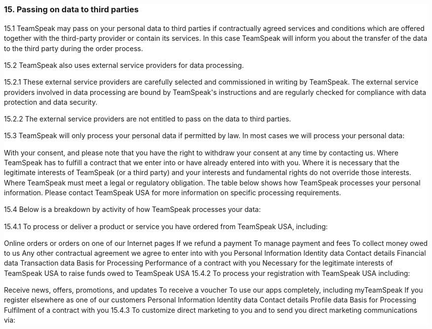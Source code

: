 ### 15. Passing on data to third parties
15.1 TeamSpeak may pass on your personal data to third parties if contractually agreed services and conditions which are offered together with the third-party provider or contain its services. In this case TeamSpeak will inform you about the transfer of the data to the third party during the order process.

15.2 TeamSpeak also uses external service providers for data processing.

15.2.1 These external service providers are carefully selected and commissioned in writing by TeamSpeak. The external service providers involved in data processing are bound by TeamSpeak's instructions and are regularly checked for compliance with data protection and data security.

15.2.2 The external service providers are not entitled to pass on the data to third parties.

15.3 TeamSpeak will only process your personal data if permitted by law. In most cases we will process your personal data:

With your consent, and please note that you have the right to withdraw your consent at any time by contacting us.
Where TeamSpeak has to fulfill a contract that we enter into or have already entered into with you.
Where it is necessary that the legitimate interests of TeamSpeak (or a third party) and your interests and fundamental rights do not override those interests.
Where TeamSpeak must meet a legal or regulatory obligation.
The table below shows how TeamSpeak processes your personal information. Please contact TeamSpeak USA for more information on specific processing requirements.

15.4 Below is a breakdown by activity of how TeamSpeak processes your data:

15.4.1 To process or deliver a product or service you have ordered from TeamSpeak USA, including:

Online orders or orders on one of our Internet pages
If we refund a payment
To manage payment and fees
To collect money owed to us
Any other contractual agreement we agree to enter into with you
Personal Information
Identity data
Contact details
Financial data
Transaction data
Basis for Processing
Performance of a contract with you
Necessary for the legitimate interests of TeamSpeak USA to raise funds owed to TeamSpeak USA
15.4.2 To process your registration with TeamSpeak USA including:

Receive news, offers, promotions, and updates
To receive a voucher
To use our apps completely, including myTeamSpeak
If you register elsewhere as one of our customers
Personal Information
Identity data
Contact details
Profile data
Basis for Processing
Fulfilment of a contract with you
15.4.3 To customize direct marketing to you and to send you direct marketing communications via:
